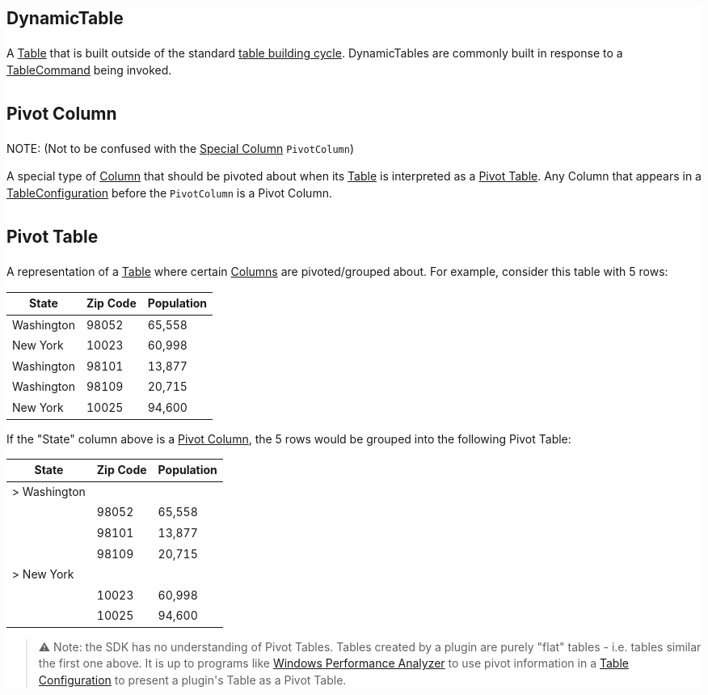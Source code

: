 ## DynamicTable

A [Table](#table) that is built outside of the standard [table building cycle](#table-building-cycle). DynamicTables are commonly built in response to a [TableCommand](#tablecommand) being invoked.

## Pivot Column

NOTE: (Not to be confused with the [Special Column](#special-columns) `PivotColumn`)

A special type of [Column](#column) that should be pivoted about when its [Table](#table) is interpreted as a [Pivot Table](#pivot-table). Any Column that appears in a [TableConfiguration](#tableconfiguration) before the `PivotColumn` is a Pivot Column.

## Pivot Table

A representation of a [Table](#table) where certain [Columns](#column) are pivoted/grouped about. For example, consider this table with 5 rows:

| State        | Zip Code | Population |
|--------------|----------|------------|
| Washington   | 98052    | 65,558     |
| New York     | 10023    | 60,998     |
| Washington   | 98101    | 13,877     |
| Washington   | 98109    | 20,715     |
| New York     | 10025    | 94,600     |

If the "State" column above is a [Pivot Column](#pivot-column), the 5 rows would be grouped into the following Pivot Table:

| State        | Zip Code | Population |
|--------------|----------|------------|
| > Washington |          |            |
|              | 98052    | 65,558     |
|              | 98101    | 13,877     |
|              | 98109    | 20,715     |
| > New York   |          |            |
|              | 10023    | 60,998     |
|              | 10025    | 94,600     |

> ⚠️ Note: the SDK has no understanding of Pivot Tables. Tables created by a plugin are purely "flat" tables - i.e. tables similar the first one above. It is up to programs like [Windows Performance Analyzer](#windows-performance-analyzer) to use pivot information in a [Table Configuration](#tableconfiguration) to present a plugin's Table as a Pivot Table.
